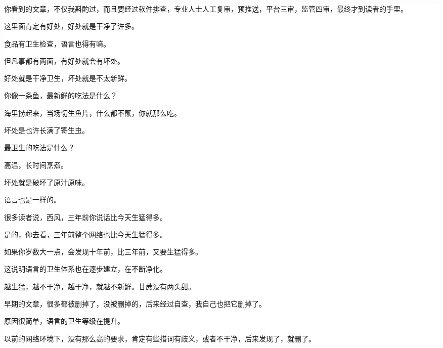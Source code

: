 你看到的文章，不仅我斟酌过，而且要经过软件排查，专业人士人工复审，预推送，平台三审，监管四审，最终才到读者的手里。

  

这里面肯定有好处，好处就是干净了许多。

  

食品有卫生检查，语言也得有嘛。

  

但凡事都有两面，有好处就会有坏处。

  

好处就是干净卫生，坏处就是不太新鲜。

  

你像一条鱼，最新鲜的吃法是什么？

  

海里捞起来，当场切生鱼片，什么都不蘸，你就那么吃。

  

坏处是也许长满了寄生虫。

  

最卫生的吃法是什么？

  

高温，长时间烹煮。

  

坏处就是破坏了原汁原味。

  

语言也是一样的。

  

很多读者说，西风，三年前你说话比今天生猛得多。

  

是的，你去看，三年前整个网络也比今天生猛得多。

  

如果你岁数大一点，会发现十年前，比三年前，又要生猛得多。

  

这说明语言的卫生体系也在逐步建立，在不断净化。

  

越生猛，越不干净，越干净，就越不新鲜。甘蔗没有两头甜。

  

早期的文章，很多都被删掉了，没被删掉的，后来经过自查，我自己也把它删掉了。

  

原因很简单，语言的卫生等级在提升。

  

以前的网络环境下，没有那么高的要求，肯定有些措词有歧义，或者不干净，后来发现了，就删了。

